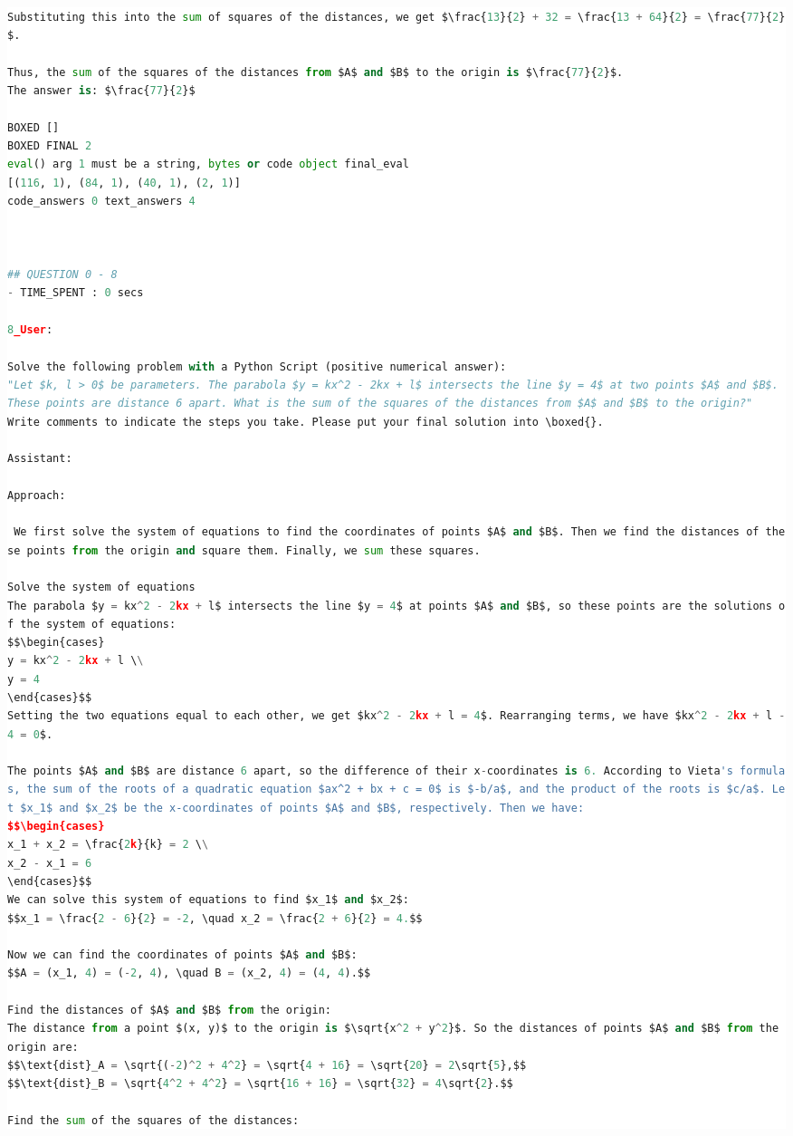 ```python
Substituting this into the sum of squares of the distances, we get $\frac{13}{2} + 32 = \frac{13 + 64}{2} = \frac{77}{2}$.

Thus, the sum of the squares of the distances from $A$ and $B$ to the origin is $\frac{77}{2}$.
The answer is: $\frac{77}{2}$

BOXED []
BOXED FINAL 2
eval() arg 1 must be a string, bytes or code object final_eval
[(116, 1), (84, 1), (40, 1), (2, 1)]
code_answers 0 text_answers 4



## QUESTION 0 - 8 
- TIME_SPENT : 0 secs

8_User:

Solve the following problem with a Python Script (positive numerical answer):
"Let $k, l > 0$ be parameters. The parabola $y = kx^2 - 2kx + l$ intersects the line $y = 4$ at two points $A$ and $B$. These points are distance 6 apart. What is the sum of the squares of the distances from $A$ and $B$ to the origin?"
Write comments to indicate the steps you take. Please put your final solution into \boxed{}.

Assistant:

Approach:

 We first solve the system of equations to find the coordinates of points $A$ and $B$. Then we find the distances of these points from the origin and square them. Finally, we sum these squares.

Solve the system of equations
The parabola $y = kx^2 - 2kx + l$ intersects the line $y = 4$ at points $A$ and $B$, so these points are the solutions of the system of equations:
$$\begin{cases}
y = kx^2 - 2kx + l \\
y = 4
\end{cases}$$
Setting the two equations equal to each other, we get $kx^2 - 2kx + l = 4$. Rearranging terms, we have $kx^2 - 2kx + l - 4 = 0$.

The points $A$ and $B$ are distance 6 apart, so the difference of their x-coordinates is 6. According to Vieta's formulas, the sum of the roots of a quadratic equation $ax^2 + bx + c = 0$ is $-b/a$, and the product of the roots is $c/a$. Let $x_1$ and $x_2$ be the x-coordinates of points $A$ and $B$, respectively. Then we have:
$$\begin{cases}
x_1 + x_2 = \frac{2k}{k} = 2 \\
x_2 - x_1 = 6
\end{cases}$$
We can solve this system of equations to find $x_1$ and $x_2$:
$$x_1 = \frac{2 - 6}{2} = -2, \quad x_2 = \frac{2 + 6}{2} = 4.$$

Now we can find the coordinates of points $A$ and $B$:
$$A = (x_1, 4) = (-2, 4), \quad B = (x_2, 4) = (4, 4).$$

Find the distances of $A$ and $B$ from the origin:
The distance from a point $(x, y)$ to the origin is $\sqrt{x^2 + y^2}$. So the distances of points $A$ and $B$ from the origin are:
$$\text{dist}_A = \sqrt{(-2)^2 + 4^2} = \sqrt{4 + 16} = \sqrt{20} = 2\sqrt{5},$$
$$\text{dist}_B = \sqrt{4^2 + 4^2} = \sqrt{16 + 16} = \sqrt{32} = 4\sqrt{2}.$$

Find the sum of the squares of the distances:
```